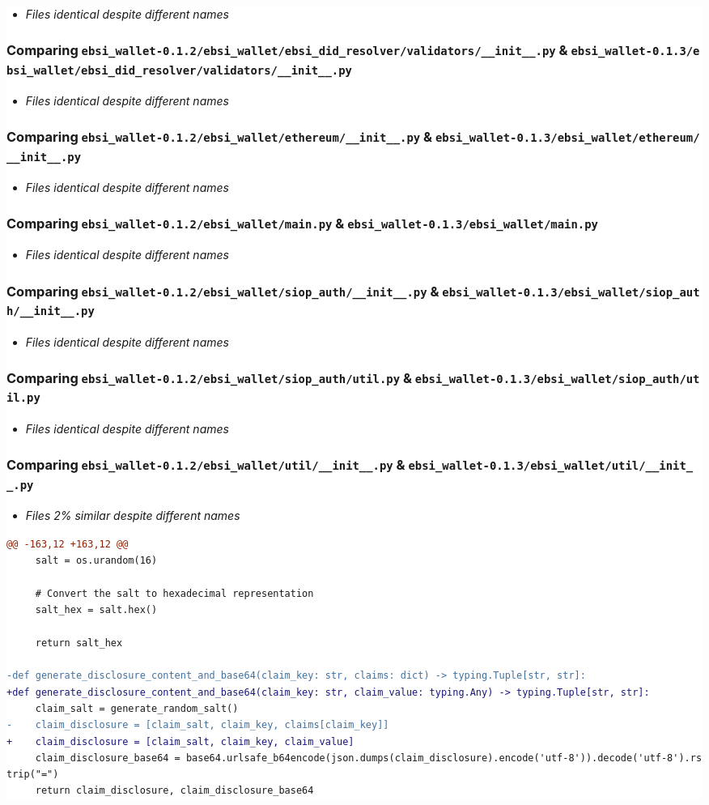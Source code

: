  * *Files identical despite different names*

### Comparing `ebsi_wallet-0.1.2/ebsi_wallet/ebsi_did_resolver/validators/__init__.py` & `ebsi_wallet-0.1.3/ebsi_wallet/ebsi_did_resolver/validators/__init__.py`

 * *Files identical despite different names*

### Comparing `ebsi_wallet-0.1.2/ebsi_wallet/ethereum/__init__.py` & `ebsi_wallet-0.1.3/ebsi_wallet/ethereum/__init__.py`

 * *Files identical despite different names*

### Comparing `ebsi_wallet-0.1.2/ebsi_wallet/main.py` & `ebsi_wallet-0.1.3/ebsi_wallet/main.py`

 * *Files identical despite different names*

### Comparing `ebsi_wallet-0.1.2/ebsi_wallet/siop_auth/__init__.py` & `ebsi_wallet-0.1.3/ebsi_wallet/siop_auth/__init__.py`

 * *Files identical despite different names*

### Comparing `ebsi_wallet-0.1.2/ebsi_wallet/siop_auth/util.py` & `ebsi_wallet-0.1.3/ebsi_wallet/siop_auth/util.py`

 * *Files identical despite different names*

### Comparing `ebsi_wallet-0.1.2/ebsi_wallet/util/__init__.py` & `ebsi_wallet-0.1.3/ebsi_wallet/util/__init__.py`

 * *Files 2% similar despite different names*

```diff
@@ -163,12 +163,12 @@
     salt = os.urandom(16)
 
     # Convert the salt to hexadecimal representation
     salt_hex = salt.hex()
 
     return salt_hex
 
-def generate_disclosure_content_and_base64(claim_key: str, claims: dict) -> typing.Tuple[str, str]:
+def generate_disclosure_content_and_base64(claim_key: str, claim_value: typing.Any) -> typing.Tuple[str, str]:
     claim_salt = generate_random_salt()
-    claim_disclosure = [claim_salt, claim_key, claims[claim_key]]
+    claim_disclosure = [claim_salt, claim_key, claim_value]
     claim_disclosure_base64 = base64.urlsafe_b64encode(json.dumps(claim_disclosure).encode('utf-8')).decode('utf-8').rstrip("=")
     return claim_disclosure, claim_disclosure_base64
```

